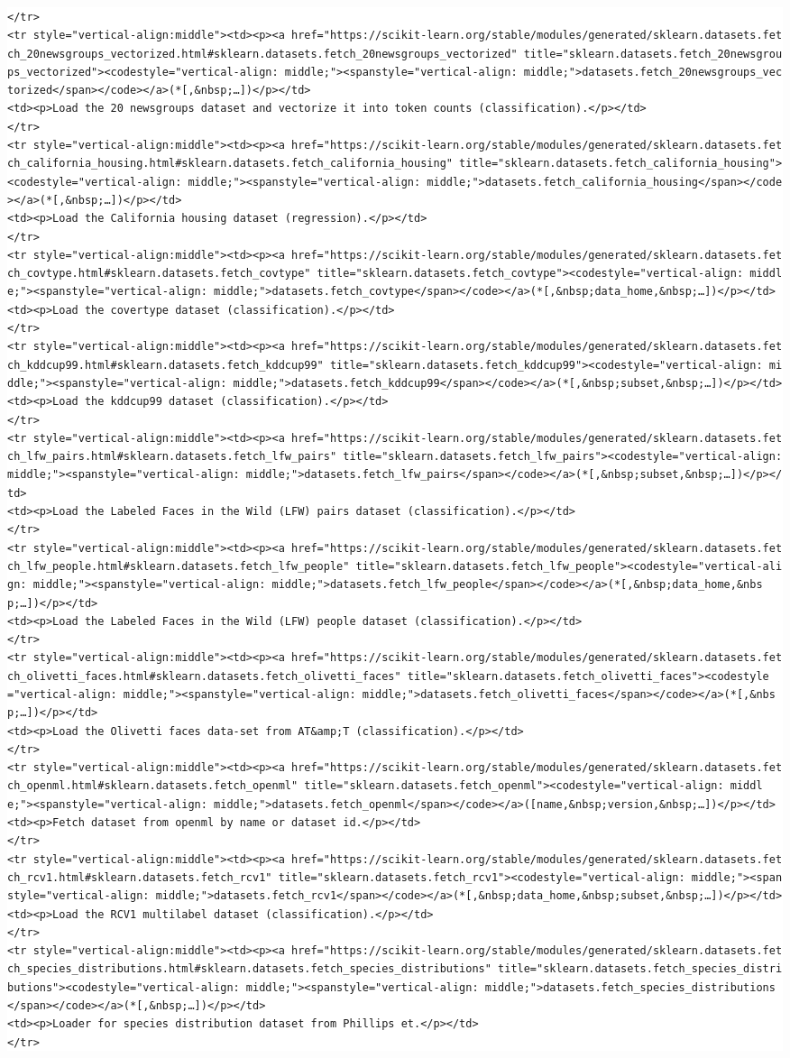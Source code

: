     </tr>
    <tr style="vertical-align:middle"><td><p><a href="https://scikit-learn.org/stable/modules/generated/sklearn.datasets.fetch_20newsgroups_vectorized.html#sklearn.datasets.fetch_20newsgroups_vectorized" title="sklearn.datasets.fetch_20newsgroups_vectorized"><codestyle="vertical-align: middle;"><spanstyle="vertical-align: middle;">datasets.fetch_20newsgroups_vectorized</span></code></a>(*[,&nbsp;…])</p></td>
    <td><p>Load the 20 newsgroups dataset and vectorize it into token counts (classification).</p></td>
    </tr>
    <tr style="vertical-align:middle"><td><p><a href="https://scikit-learn.org/stable/modules/generated/sklearn.datasets.fetch_california_housing.html#sklearn.datasets.fetch_california_housing" title="sklearn.datasets.fetch_california_housing"><codestyle="vertical-align: middle;"><spanstyle="vertical-align: middle;">datasets.fetch_california_housing</span></code></a>(*[,&nbsp;…])</p></td>
    <td><p>Load the California housing dataset (regression).</p></td>
    </tr>
    <tr style="vertical-align:middle"><td><p><a href="https://scikit-learn.org/stable/modules/generated/sklearn.datasets.fetch_covtype.html#sklearn.datasets.fetch_covtype" title="sklearn.datasets.fetch_covtype"><codestyle="vertical-align: middle;"><spanstyle="vertical-align: middle;">datasets.fetch_covtype</span></code></a>(*[,&nbsp;data_home,&nbsp;…])</p></td>
    <td><p>Load the covertype dataset (classification).</p></td>
    </tr>
    <tr style="vertical-align:middle"><td><p><a href="https://scikit-learn.org/stable/modules/generated/sklearn.datasets.fetch_kddcup99.html#sklearn.datasets.fetch_kddcup99" title="sklearn.datasets.fetch_kddcup99"><codestyle="vertical-align: middle;"><spanstyle="vertical-align: middle;">datasets.fetch_kddcup99</span></code></a>(*[,&nbsp;subset,&nbsp;…])</p></td>
    <td><p>Load the kddcup99 dataset (classification).</p></td>
    </tr>
    <tr style="vertical-align:middle"><td><p><a href="https://scikit-learn.org/stable/modules/generated/sklearn.datasets.fetch_lfw_pairs.html#sklearn.datasets.fetch_lfw_pairs" title="sklearn.datasets.fetch_lfw_pairs"><codestyle="vertical-align: middle;"><spanstyle="vertical-align: middle;">datasets.fetch_lfw_pairs</span></code></a>(*[,&nbsp;subset,&nbsp;…])</p></td>
    <td><p>Load the Labeled Faces in the Wild (LFW) pairs dataset (classification).</p></td>
    </tr>
    <tr style="vertical-align:middle"><td><p><a href="https://scikit-learn.org/stable/modules/generated/sklearn.datasets.fetch_lfw_people.html#sklearn.datasets.fetch_lfw_people" title="sklearn.datasets.fetch_lfw_people"><codestyle="vertical-align: middle;"><spanstyle="vertical-align: middle;">datasets.fetch_lfw_people</span></code></a>(*[,&nbsp;data_home,&nbsp;…])</p></td>
    <td><p>Load the Labeled Faces in the Wild (LFW) people dataset (classification).</p></td>
    </tr>
    <tr style="vertical-align:middle"><td><p><a href="https://scikit-learn.org/stable/modules/generated/sklearn.datasets.fetch_olivetti_faces.html#sklearn.datasets.fetch_olivetti_faces" title="sklearn.datasets.fetch_olivetti_faces"><codestyle="vertical-align: middle;"><spanstyle="vertical-align: middle;">datasets.fetch_olivetti_faces</span></code></a>(*[,&nbsp;…])</p></td>
    <td><p>Load the Olivetti faces data-set from AT&amp;T (classification).</p></td>
    </tr>
    <tr style="vertical-align:middle"><td><p><a href="https://scikit-learn.org/stable/modules/generated/sklearn.datasets.fetch_openml.html#sklearn.datasets.fetch_openml" title="sklearn.datasets.fetch_openml"><codestyle="vertical-align: middle;"><spanstyle="vertical-align: middle;">datasets.fetch_openml</span></code></a>([name,&nbsp;version,&nbsp;…])</p></td>
    <td><p>Fetch dataset from openml by name or dataset id.</p></td>
    </tr>
    <tr style="vertical-align:middle"><td><p><a href="https://scikit-learn.org/stable/modules/generated/sklearn.datasets.fetch_rcv1.html#sklearn.datasets.fetch_rcv1" title="sklearn.datasets.fetch_rcv1"><codestyle="vertical-align: middle;"><spanstyle="vertical-align: middle;">datasets.fetch_rcv1</span></code></a>(*[,&nbsp;data_home,&nbsp;subset,&nbsp;…])</p></td>
    <td><p>Load the RCV1 multilabel dataset (classification).</p></td>
    </tr>
    <tr style="vertical-align:middle"><td><p><a href="https://scikit-learn.org/stable/modules/generated/sklearn.datasets.fetch_species_distributions.html#sklearn.datasets.fetch_species_distributions" title="sklearn.datasets.fetch_species_distributions"><codestyle="vertical-align: middle;"><spanstyle="vertical-align: middle;">datasets.fetch_species_distributions</span></code></a>(*[,&nbsp;…])</p></td>
    <td><p>Loader for species distribution dataset from Phillips et.</p></td>
    </tr>